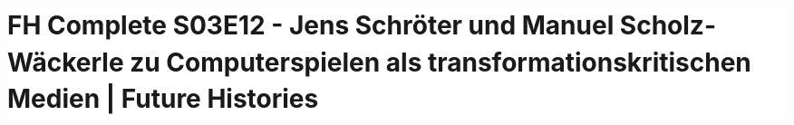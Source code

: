 # FH Complete S03E12 - Jens Schröter und Manuel Scholz-Wäckerle zu Computerspielen als transformationskritischen Medien | Future Histories
